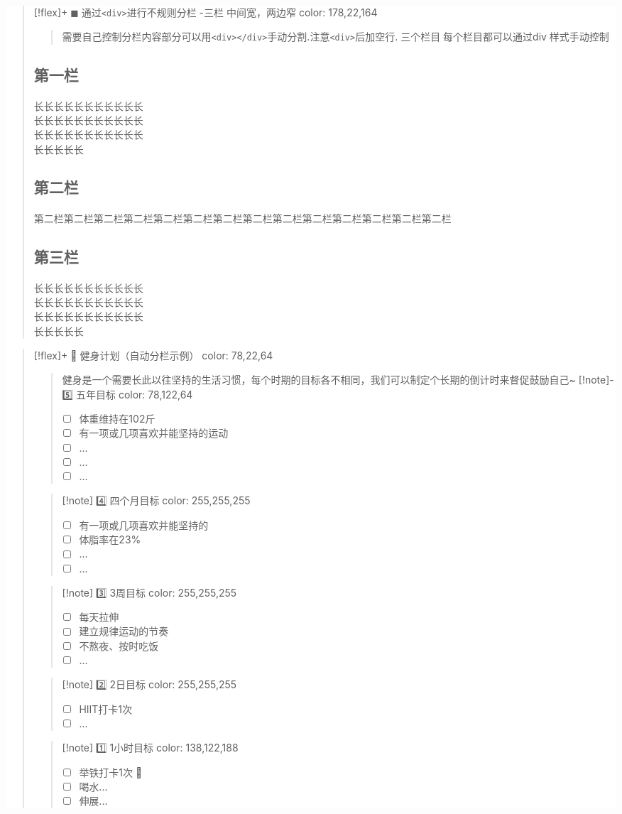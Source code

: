 > [!flex]+ ◼ 通过`<div>`进行不规则分栏 -三栏 中间宽，两边窄
> color: 178,22,164
> >需要自己控制分栏内容部分可以用`<div></div>`手动分割.注意`<div>`后加空行.
> >三个栏目 每个栏目都可以通过div 样式手动控制
> <div style="width:20%;flex: none;">
> 
> ## 第一栏
> 长长长长长长长长长长长长长长长长长长长长长长长长长长长长长长长长长长长长长长 
> 
> </div>
> 
> <div>
> 
> ## 第二栏
> 第二栏第二栏第二栏第二栏第二栏第二栏第二栏第二栏第二栏第二栏第二栏第二栏第二栏第二栏
> </div>
> 
> <div style="width:20%;flex: none;">
> 
> ## 第三栏
> 长长长长长长长长长长长长长长长长长长长长长长长长长长长长长长长长长长长长长长 
> 
> </div>

> [!flex]+ 🎫 健身计划（自动分栏示例）
> color: 78,22,64
> > 健身是一个需要长此以往坚持的生活习惯，每个时期的目标各不相同，我们可以制定个长期的倒计时来督促鼓励自己~
> > [!note]- 5️⃣ 五年目标
> > color: 78,122,64
> > 
> > - [ ] 体重维持在102斤
> > - [ ] 有一项或几项喜欢并能坚持的运动
> > - [ ] ...
> > - [ ] ...
> > - [ ] ...
> > 
> 
> > [!note] 4️⃣ 四个月目标
> > color: 255,255,255
> > - [ ] 有一项或几项喜欢并能坚持的
> > - [ ] 体脂率在23%
> > - [ ] ...
> > - [ ] ...
> > 
> 
> > [!note] 3️⃣ 3周目标
> > color: 255,255,255
> > - [ ] 每天拉伸
> > - [ ] 建立规律运动的节奏
> > - [ ] 不熬夜、按时吃饭
> > - [ ] ...
> > 
> 
> > [!note] 2️⃣ 2日目标
> > color: 255,255,255
> > - [ ] HIIT打卡1次
> > - [ ] ...
> > 
> 
> > [!note] 1️⃣ 1小时目标
> > color: 138,122,188
> > - [ ] 举铁打卡1次 💪 
> > - [ ] 喝水...
> > - [ ] 伸展...